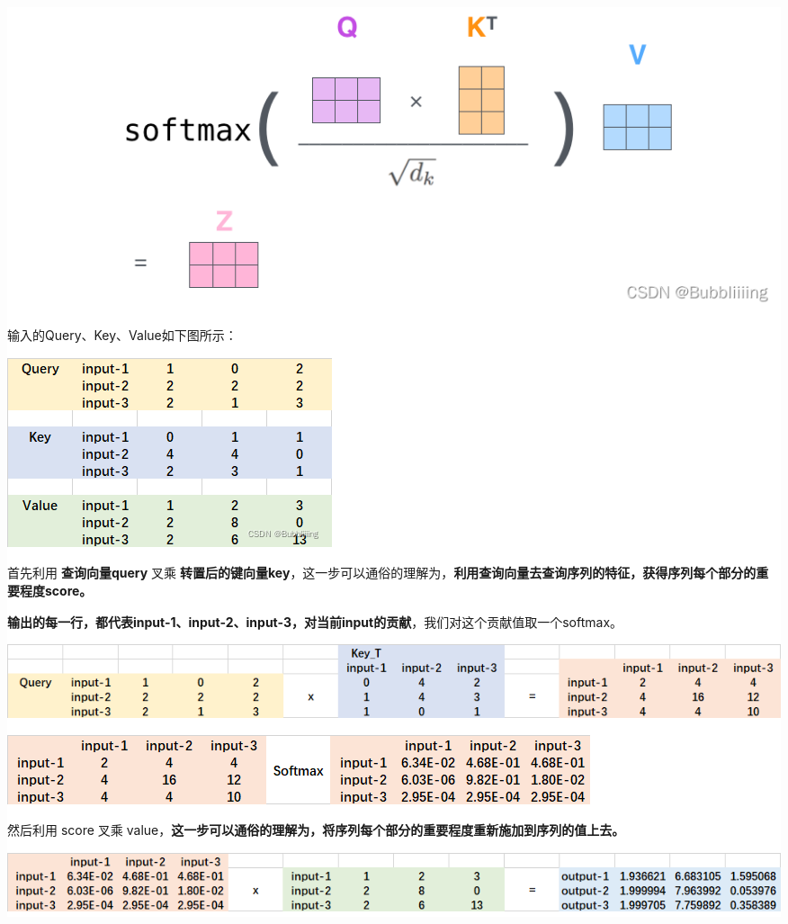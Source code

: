 ![在这里插入图片描述](笔记.assets/Self-attention-1.png)

输入的Query、Key、Value如下图所示：

![在这里插入图片描述](笔记.assets/Self-attention-2.png)

首先利用 **查询向量query** 叉乘 **转置后的键向量key**，这一步可以通俗的理解为，**利用查询向量去查询序列的特征，获得序列每个部分的重要程度score。**

**输出的每一行，都代表input-1、input-2、input-3，对当前input的贡献**，我们对这个贡献值取一个softmax。

![在这里插入图片描述](笔记.assets/Self-attention-3.png)

![在这里插入图片描述](笔记.assets/Self-attention-4.png)

然后利用 score 叉乘 value，**这一步可以通俗的理解为，将序列每个部分的重要程度重新施加到序列的值上去。**

![在这里插入图片描述](笔记.assets/Self-attention-5.png)
